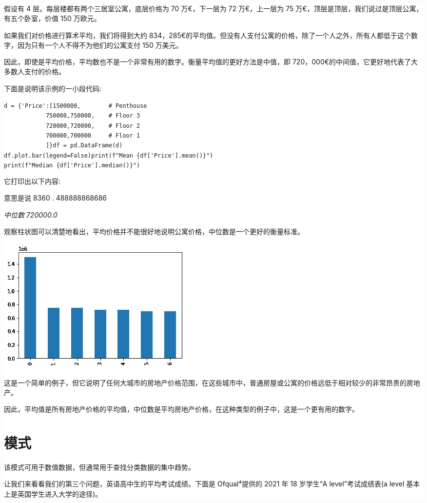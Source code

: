 假设有 4 层。每层楼都有两个三居室公寓，底层价格为 70 万€，下一层为 72 万€，上一层为 75 万€，顶层是顶层，我们说过是顶层公寓，有五个卧室，价值 150 万欧元。

如果我们对价格进行算术平均，我们将得到大约 834，285€的平均值。但没有人支付公寓的价格，除了一个人之外，所有人都低于这个数字，因为只有一个人不得不为他们的公寓支付 150 万美元。

因此，即使是平均价格，平均数也不是一个非常有用的数字。衡量平均值的更好方法是中值，即 720，000€的中间值，它更好地代表了大多数人支付的价格。

下面是说明该示例的一小段代码:

```
d = {'Price':[1500000,        # Penthouse
            750000,750000,    # Floor 3
            720000,720000,    # Floor 2
            700000,700000     # Floor 1
            ]}df = pd.DataFrame(d)
df.plot.bar(legend=False)print(f"Mean {df['Price'].mean()}")
print(f"Median {df['Price'].median()}")
```

它打印出以下内容:

意思是说 8360 . 488888868686

*中位数 720000.0*

观察柱状图可以清楚地看出，平均价格并不能很好地说明公寓价格，中位数是一个更好的衡量标准。

![](img/48b09c42ae9e8e4fb175a17a29a070b9.png)

这是一个简单的例子，但它说明了任何大城市的房地产价格范围，在这些城市中，普通房屋或公寓的价格远低于相对较少的非常昂贵的房地产。

因此，平均值是所有房地产价格的平均值，中位数是平均房地产价格，在这种类型的例子中，这是一个更有用的数字。

# 模式

该模式可用于数值数据，但通常用于查找分类数据的集中趋势。

让我们来看看我们的第三个问题，英语高中生的平均考试成绩。下面是 Ofqual⁴提供的 2021 年 18 岁学生“A level”考试成绩表(a level 基本上是英国学生进入大学的途径)。
